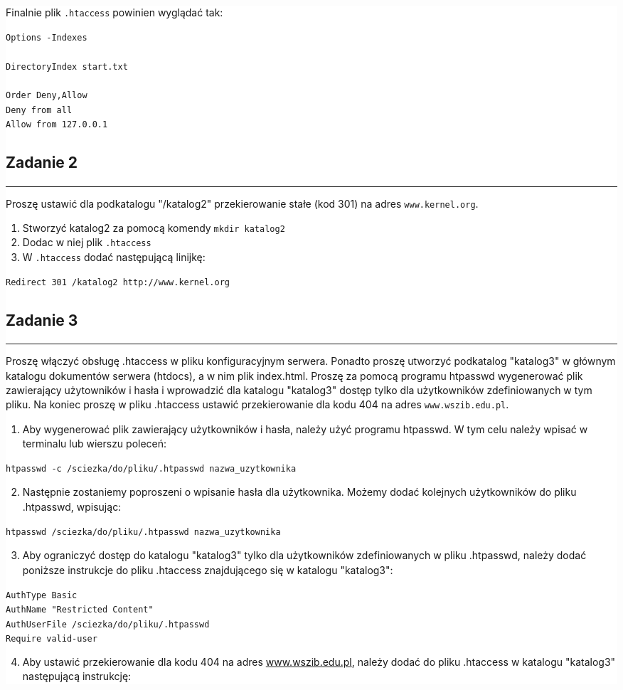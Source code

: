 Finalnie plik `.htaccess` powinien wyglądać tak:
```
Options -Indexes

DirectoryIndex start.txt

Order Deny,Allow
Deny from all
Allow from 127.0.0.1
```

## Zadanie 2 
--------------
Proszę ustawić dla podkatalogu "/katalog2" przekierowanie stałe (kod 301) na
adres `www.kernel.org`.

1. Stworzyć katalog2 za pomocą komendy `mkdir katalog2`
2. Dodac w niej plik `.htaccess`
3. W `.htaccess` dodać następującą linijkę:
```
Redirect 301 /katalog2 http://www.kernel.org
```

## Zadanie 3
--------------
Proszę włączyć obsługę .htaccess w pliku konfiguracyjnym serwera. Ponadto
proszę utworzyć podkatalog "katalog3" w głównym katalogu dokumentów
serwera (htdocs), a w nim plik index.html. Proszę za pomocą programu
htpasswd wygenerować plik zawierający użytowników i hasła i wprowadzić
dla katalogu "katalog3" dostęp tylko dla użytkowników zdefiniowanych w tym
pliku. Na koniec proszę w pliku .htaccess ustawić przekierowanie dla kodu 404
na adres `www.wszib.edu.pl`.

1. Aby wygenerować plik zawierający użytkowników i hasła, należy użyć programu htpasswd. W tym celu należy wpisać w terminalu lub wierszu poleceń:
```
htpasswd -c /sciezka/do/pliku/.htpasswd nazwa_uzytkownika
```

2. Następnie zostaniemy poproszeni o wpisanie hasła dla użytkownika. Możemy dodać kolejnych użytkowników do pliku .htpasswd, wpisując:

```
htpasswd /sciezka/do/pliku/.htpasswd nazwa_uzytkownika
```

3. Aby ograniczyć dostęp do katalogu "katalog3" tylko dla użytkowników zdefiniowanych w pliku .htpasswd, należy dodać poniższe instrukcje do pliku .htaccess znajdującego się w katalogu "katalog3":
```
AuthType Basic
AuthName "Restricted Content"
AuthUserFile /sciezka/do/pliku/.htpasswd
Require valid-user
```
4. Aby ustawić przekierowanie dla kodu 404 na adres www.wszib.edu.pl, należy dodać do pliku .htaccess w katalogu "katalog3" następującą instrukcję:
